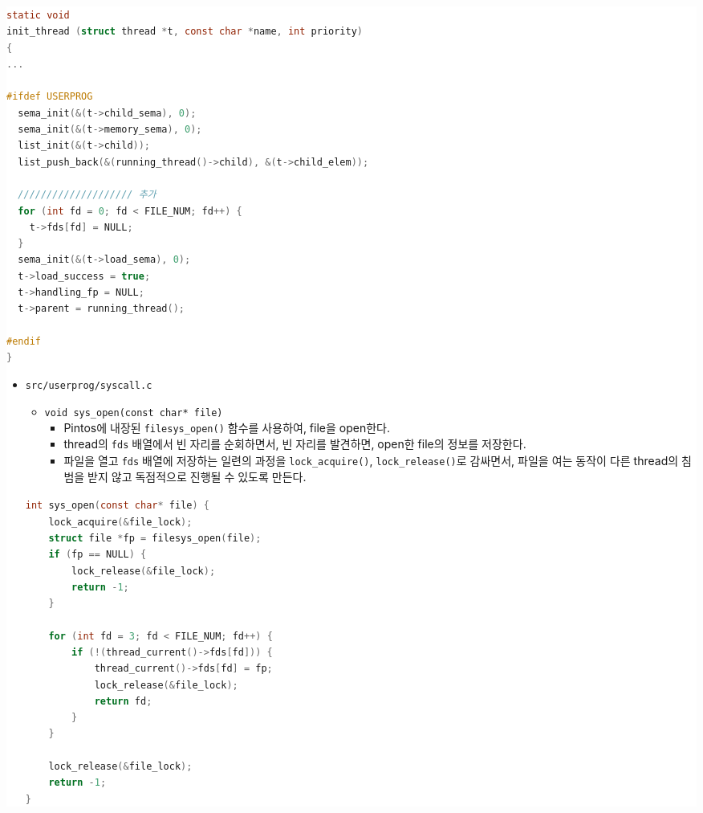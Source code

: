 ```c
static void
init_thread (struct thread *t, const char *name, int priority)
{
...

#ifdef USERPROG
  sema_init(&(t->child_sema), 0);
  sema_init(&(t->memory_sema), 0);
  list_init(&(t->child));
  list_push_back(&(running_thread()->child), &(t->child_elem));

  //////////////////// 추가
  for (int fd = 0; fd < FILE_NUM; fd++) {
    t->fds[fd] = NULL;
  }
  sema_init(&(t->load_sema), 0);
  t->load_success = true;
  t->handling_fp = NULL;
  t->parent = running_thread();

#endif
}
```



- `src/userprog/syscall.c`

  - `void sys_open(const char* file)`
    - Pintos에 내장된 `filesys_open()` 함수를 사용하여, file을 open한다.
    - thread의 `fds` 배열에서 빈 자리를 순회하면서, 빈 자리를 발견하면, open한 file의 정보를 저장한다.
    - 파일을 열고 `fds` 배열에 저장하는 일련의 과정을 `lock_acquire()`, `lock_release()`로 감싸면서, 파일을 여는 동작이 다른 thread의 침범을 받지 않고 독점적으로 진행될 수 있도록 만든다.

  ```c
  int sys_open(const char* file) {
      lock_acquire(&file_lock);
      struct file *fp = filesys_open(file);
      if (fp == NULL) {
          lock_release(&file_lock);
          return -1;
      }
  
      for (int fd = 3; fd < FILE_NUM; fd++) {
          if (!(thread_current()->fds[fd])) {
              thread_current()->fds[fd] = fp;
              lock_release(&file_lock);
              return fd;
          }
      }
  
      lock_release(&file_lock);
      return -1;
  }
  ```
